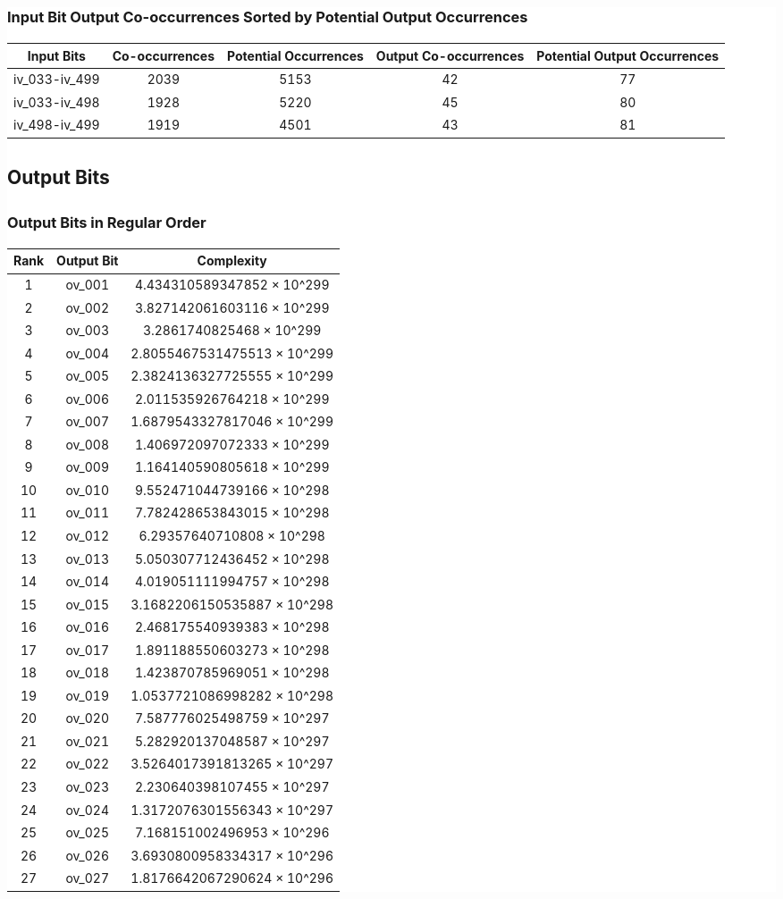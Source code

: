 ### Input Bit Output Co-occurrences Sorted by Potential Output Occurrences

| Input Bits | Co-occurrences | Potential Occurrences | Output Co-occurrences | Potential Output Occurrences |
|:----------:|:--------------:|:---------------------:|:---------------------:|:----------------------------:|
| iv_033-iv_499 | 2039 | 5153 | 42 | 77 |
| iv_033-iv_498 | 1928 | 5220 | 45 | 80 |
| iv_498-iv_499 | 1919 | 4501 | 43 | 81 |

## Output Bits

### Output Bits in Regular Order

| Rank | Output Bit | Complexity |
|:----:|:----------:|:----------:|
| 1 | ov_001 | 4.434310589347852 × 10^299 |
| 2 | ov_002 | 3.827142061603116 × 10^299 |
| 3 | ov_003 | 3.2861740825468 × 10^299 |
| 4 | ov_004 | 2.8055467531475513 × 10^299 |
| 5 | ov_005 | 2.3824136327725555 × 10^299 |
| 6 | ov_006 | 2.011535926764218 × 10^299 |
| 7 | ov_007 | 1.6879543327817046 × 10^299 |
| 8 | ov_008 | 1.406972097072333 × 10^299 |
| 9 | ov_009 | 1.164140590805618 × 10^299 |
| 10 | ov_010 | 9.552471044739166 × 10^298 |
| 11 | ov_011 | 7.782428653843015 × 10^298 |
| 12 | ov_012 | 6.29357640710808 × 10^298 |
| 13 | ov_013 | 5.050307712436452 × 10^298 |
| 14 | ov_014 | 4.019051111994757 × 10^298 |
| 15 | ov_015 | 3.1682206150535887 × 10^298 |
| 16 | ov_016 | 2.468175540939383 × 10^298 |
| 17 | ov_017 | 1.891188550603273 × 10^298 |
| 18 | ov_018 | 1.423870785969051 × 10^298 |
| 19 | ov_019 | 1.0537721086998282 × 10^298 |
| 20 | ov_020 | 7.587776025498759 × 10^297 |
| 21 | ov_021 | 5.282920137048587 × 10^297 |
| 22 | ov_022 | 3.5264017391813265 × 10^297 |
| 23 | ov_023 | 2.230640398107455 × 10^297 |
| 24 | ov_024 | 1.3172076301556343 × 10^297 |
| 25 | ov_025 | 7.168151002496953 × 10^296 |
| 26 | ov_026 | 3.6930800958334317 × 10^296 |
| 27 | ov_027 | 1.8176642067290624 × 10^296 |